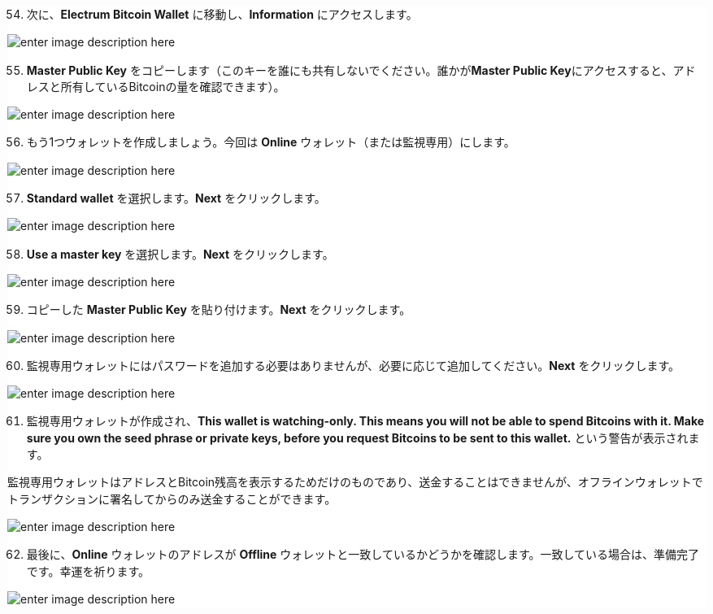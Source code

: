 54. 次に、**Electrum Bitcoin Wallet** に移動し、**Information** にアクセスします。

![enter image description here](https://github.com/ils94/TailsOSBitcoinWallet/blob/main/Images/51.png?raw=true)

55. **Master Public Key** をコピーします（このキーを誰にも共有しないでください。誰かが**Master Public Key**にアクセスすると、アドレスと所有しているBitcoinの量を確認できます）。

![enter image description here](https://github.com/ils94/TailsOSBitcoinWallet/blob/main/Images/52.png?raw=true)

56. もう1つウォレットを作成しましょう。今回は **Online** ウォレット（または監視専用）にします。

![enter image description here](https://github.com/ils94/TailsOSBitcoinWallet/blob/main/Images/53.png?raw=true)

57. **Standard wallet** を選択します。**Next** をクリックします。

![enter image description here](https://github.com/ils94/TailsOSBitcoinWallet/blob/main/Images/54.png?raw=true)

58. **Use a master key** を選択します。**Next** をクリックします。

![enter image description here](https://github.com/ils94/TailsOSBitcoinWallet/blob/main/Images/55.png?raw=true)

59. コピーした **Master Public Key** を貼り付けます。**Next** をクリックします。

![enter image description here](https://github.com/ils94/TailsOSBitcoinWallet/blob/main/Images/56.png?raw=true)

60. 監視専用ウォレットにはパスワードを追加する必要はありませんが、必要に応じて追加してください。**Next** をクリックします。

![enter image description here](https://github.com/ils94/TailsOSBitcoinWallet/blob/main/Images/57.png?raw=true)

61. 監視専用ウォレットが作成され、**This wallet is watching-only. This means you will not be able to spend Bitcoins with it. Make sure you own the seed phrase or private keys, before you request Bitcoins to be sent to this wallet.** という警告が表示されます。

監視専用ウォレットはアドレスとBitcoin残高を表示するためだけのものであり、送金することはできませんが、オフラインウォレットでトランザクションに署名してからのみ送金することができます。

![enter image description here](https://github.com/ils94/TailsOSBitcoinWallet/blob/main/Images/58.png?raw=true)

62. 最後に、**Online** ウォレットのアドレスが **Offline** ウォレットと一致しているかどうかを確認します。一致している場合は、準備完了です。幸運を祈ります。

![enter image description here](https://github.com/ils94/TailsOSBitcoinWallet/blob/main/Images/59.png?raw=true)
